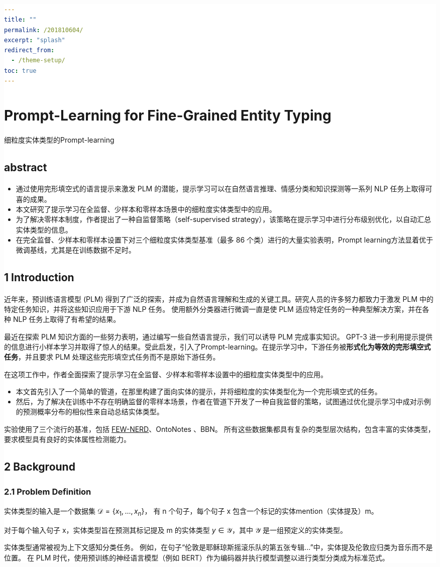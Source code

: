 ```yaml
---
title: ""
permalink: /201810604/
excerpt: "splash"
redirect_from:
  - /theme-setup/
toc: true
---
```


# Prompt-Learning for Fine-Grained Entity Typing

细粒度实体类型的Prompt-learning

## abstract

- 通过使用完形填空式的语言提示来激发 PLM 的潜能，提示学习可以在自然语言推理、情感分类和知识探测等一系列 NLP 任务上取得可喜的成果。
- 本文研究了提示学习在全监督、少样本和零样本场景中的细粒度实体类型中的应用。
- 为了解决零样本制度，作者提出了一种自监督策略（self-supervised strategy），该策略在提示学习中进行分布级别优化，以自动汇总实体类型的信息。
- 在完全监督、少样本和零样本设置下对三个细粒度实体类型基准（最多 86 个类）进行的大量实验表明，Prompt learning方法显着优于微调基线，尤其是在训练数据不足时。



## 1	Introduction

近年来，预训练语言模型 (PLM) 得到了广泛的探索，并成为自然语言理解和生成的关键工具。研究人员的许多努力都致力于激发 PLM 中的特定任务知识，并将这些知识应用于下游 NLP 任务。 使用额外分类器进行微调一直是使 PLM 适应特定任务的一种典型解决方案，并在各种 NLP 任务上取得了有希望的结果。

最近在探索 PLM 知识方面的一些努力表明，通过编写一些自然语言提示，我们可以诱导 PLM 完成事实知识。 GPT-3 进一步利用提示提供的信息进行小样本学习并取得了惊人的结果。受此启发，引入了Prompt-learning。在提示学习中，下游任务被**形式化为等效的完形填空式任务**，并且要求 PLM 处理这些完形填空式任务而不是原始下游任务。

在这项工作中，作者全面探索了提示学习在全监督、少样本和零样本设置中的细粒度实体类型中的应用。 

- 本文首先引入了一个简单的管道，在那里构建了面向实体的提示，并将细粒度的实体类型化为一个完形填空式的任务。 
- 然后，为了解决在训练中不存在明确监督的零样本场景，作者在管道下开发了一种自我监督的策略，试图通过优化提示学习中成对示例的预测概率分布的相似性来自动总结实体类型。

实验使用了三个流行的基准，包括 [FEW-NERD](http://nlp.csai.tsinghua.edu.cn/news/few-nerd%E4%B8%80%E4%B8%AAfew-shot%E5%9C%BA%E6%99%AF%E7%9A%84%E5%91%BD%E5%90%8D%E5%AE%9E%E4%BD%93%E8%AF%86%E5%88%AB%E6%95%B0%E6%8D%AE%E9%9B%86/)、OntoNotes 、BBN。 所有这些数据集都具有复杂的类型层次结构，包含丰富的实体类型，要求模型具有良好的实体属性检测能力。



## 2	Background

### 2.1	Problem Definition

实体类型的输入是一个数据集 $\mathcal{D} = \{x_1, ..., x_n\}$， 有 n 个句子，每个句子 x 包含一个标记的实体mention（实体提及）m。 

对于每个输入句子 x，实体类型旨在预测其标记提及 m 的实体类型 $y ∈ \mathcal{Y}$，其中 $\mathcal{Y}$ 是一组预定义的实体类型。 

实体类型通常被视为上下文感知分类任务。 例如，在句子“伦敦是耶稣琼斯摇滚乐队的第五张专辑...”中，实体提及伦敦应归类为音乐而不是位置。 在 PLM 时代，使用预训练的神经语言模型（例如 BERT）作为编码器并执行模型调整以进行类型分类成为标准范式。
